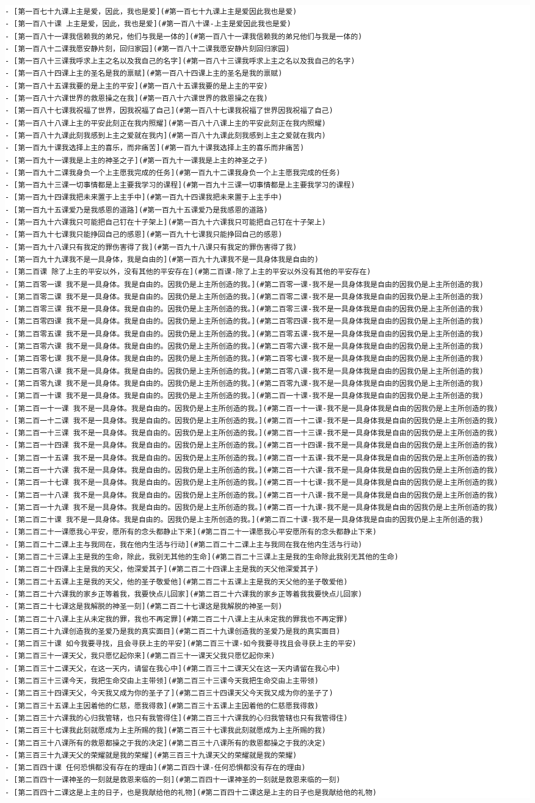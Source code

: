     - [第一百七十九课上主是爱，因此，我也是爱](#第一百七十九课上主是爱因此我也是爱)
    - [第一百八十课 上主是爱，因此，我也是爱](#第一百八十课-上主是爱因此我也是爱)
    - [第一百八十一课我信赖我的弟兄，他们与我是一体的](#第一百八十一课我信赖我的弟兄他们与我是一体的)
    - [第一百八十二课我愿安静片刻，回归家园](#第一百八十二课我愿安静片刻回归家园)
    - [第一百八十三课我呼求上主之名以及我自己的名字](#第一百八十三课我呼求上主之名以及我自己的名字)
    - [第一百八十四课上主的圣名是我的禀赋](#第一百八十四课上主的圣名是我的禀赋)
    - [第一百八十五课我要的是上主的平安](#第一百八十五课我要的是上主的平安)
    - [第一百八十六课世界的救恩操之在我](#第一百八十六课世界的救恩操之在我)
    - [第一百八十七课我祝福了世界，因我祝福了自己](#第一百八十七课我祝福了世界因我祝福了自己)
    - [第一百八十八课上主的平安此刻正在我内照耀](#第一百八十八课上主的平安此刻正在我内照耀)
    - [第一百八十九课此刻我感到上主之爱就在我内](#第一百八十九课此刻我感到上主之爱就在我内)
    - [第一百九十课我选择上主的喜乐，而非痛苦](#第一百九十课我选择上主的喜乐而非痛苦)
    - [第一百九十一课我是上主的神圣之子](#第一百九十一课我是上主的神圣之子)
    - [第一百九十二课我身负一个上主愿我完成的任务](#第一百九十二课我身负一个上主愿我完成的任务)
    - [第一百九十三课一切事情都是上主要我学习的课程](#第一百九十三课一切事情都是上主要我学习的课程)
    - [第一百九十四课我把未来置于上主手中](#第一百九十四课我把未来置于上主手中)
    - [第一百九十五课爱乃是我感恩的道路](#第一百九十五课爱乃是我感恩的道路)
    - [第一百九十六课我只可能把自己钉在十子架上](#第一百九十六课我只可能把自己钉在十子架上)
    - [第一百九十七课我只能挣回自己的感恩](#第一百九十七课我只能挣回自己的感恩)
    - [第一百九十八课只有我定的罪伤害得了我](#第一百九十八课只有我定的罪伤害得了我)
    - [第一百九十九课我不是一具身体，我是自由的](#第一百九十九课我不是一具身体我是自由的)
    - [第二百课 除了上主的平安以外，没有其他的平安存在](#第二百课-除了上主的平安以外没有其他的平安存在)
    - [第二百零一课 我不是一具身体。我是自由的。因我仍是上主所创造的我。](#第二百零一课-我不是一具身体我是自由的因我仍是上主所创造的我)
    - [第二百零二课 我不是一具身体。我是自由的。因我仍是上主所创造的我。](#第二百零二课-我不是一具身体我是自由的因我仍是上主所创造的我)
    - [第二百零三课 我不是一具身体。我是自由的。因我仍是上主所创造的我。](#第二百零三课-我不是一具身体我是自由的因我仍是上主所创造的我)
    - [第二百零四课 我不是一具身体。我是自由的。因我仍是上主所创造的我。](#第二百零四课-我不是一具身体我是自由的因我仍是上主所创造的我)
    - [第二百零五课 我不是一具身体。我是自由的。因我仍是上主所创造的我。](#第二百零五课-我不是一具身体我是自由的因我仍是上主所创造的我)
    - [第二百零六课 我不是一具身体。我是自由的。因我仍是上主所创造的我。](#第二百零六课-我不是一具身体我是自由的因我仍是上主所创造的我)
    - [第二百零七课 我不是一具身体。我是自由的。因我仍是上主所创造的我。](#第二百零七课-我不是一具身体我是自由的因我仍是上主所创造的我)
    - [第二百零八课 我不是一具身体。我是自由的。因我仍是上主所创造的我。](#第二百零八课-我不是一具身体我是自由的因我仍是上主所创造的我)
    - [第二百零九课 我不是一具身体。我是自由的。因我仍是上主所创造的我。](#第二百零九课-我不是一具身体我是自由的因我仍是上主所创造的我)
    - [第二百一十课 我不是一具身体。我是自由的。因我仍是上主所创造的我。](#第二百一十课-我不是一具身体我是自由的因我仍是上主所创造的我)
    - [第二百一十一课 我不是一具身体。我是自由的。因我仍是上主所创造的我。](#第二百一十一课-我不是一具身体我是自由的因我仍是上主所创造的我)
    - [第二百一十二课 我不是一具身体。我是自由的。因我仍是上主所创造的我。](#第二百一十二课-我不是一具身体我是自由的因我仍是上主所创造的我)
    - [第二百一十三课 我不是一具身体。我是自由的。因我仍是上主所创造的我。](#第二百一十三课-我不是一具身体我是自由的因我仍是上主所创造的我)
    - [第二百一十四课 我不是一具身体。我是自由的。因我仍是上主所创造的我。](#第二百一十四课-我不是一具身体我是自由的因我仍是上主所创造的我)
    - [第二百一十五课 我不是一具身体。我是自由的。因我仍是上主所创造的我。](#第二百一十五课-我不是一具身体我是自由的因我仍是上主所创造的我)
    - [第二百一十六课 我不是一具身体。我是自由的。因我仍是上主所创造的我。](#第二百一十六课-我不是一具身体我是自由的因我仍是上主所创造的我)
    - [第二百一十七课 我不是一具身体。我是自由的。因我仍是上主所创造的我。](#第二百一十七课-我不是一具身体我是自由的因我仍是上主所创造的我)
    - [第二百一十八课 我不是一具身体。我是自由的。因我仍是上主所创造的我。](#第二百一十八课-我不是一具身体我是自由的因我仍是上主所创造的我)
    - [第二百一十九课 我不是一具身体。我是自由的。因我仍是上主所创造的我。](#第二百一十九课-我不是一具身体我是自由的因我仍是上主所创造的我)
    - [第二百二十课 我不是一具身体。我是自由的。因我仍是上主所创造的我。](#第二百二十课-我不是一具身体我是自由的因我仍是上主所创造的我)
    - [第二百二十一课愿我心平安，愿所有的念头都静止下来](#第二百二十一课愿我心平安愿所有的念头都静止下来)
    - [第二百二十二课上主与我同在，我在他内生活与行动](#第二百二十二课上主与我同在我在他内生活与行动)
    - [第二百二十三课上主是我的生命，除此，我别无其他的生命](#第二百二十三课上主是我的生命除此我别无其他的生命)
    - [第二百二十四课上主是我的天父，他深爱其子](#第二百二十四课上主是我的天父他深爱其子)
    - [第二百二十五课上主是我的天父，他的圣子敬爱他](#第二百二十五课上主是我的天父他的圣子敬爱他)
    - [第二百二十六课我的家乡正等着我，我要快点儿回家](#第二百二十六课我的家乡正等着我我要快点儿回家)
    - [第二百二十七课这是我解脱的神圣一刻](#第二百二十七课这是我解脱的神圣一刻)
    - [第二百二十八课上主从未定我的罪，我也不再定罪](#第二百二十八课上主从未定我的罪我也不再定罪)
    - [第二百二十九课创造我的圣爱乃是我的真实面目](#第二百二十九课创造我的圣爱乃是我的真实面目)
    - [第二百三十课 如今我要寻找，且会寻获上主的平安](#第二百三十课-如今我要寻找且会寻获上主的平安)
    - [第二百三十一课天父，我只愿忆起你来](#第二百三十一课天父我只愿忆起你来)
    - [第二百三十二课天父，在这一天内，请留在我心中](#第二百三十二课天父在这一天内请留在我心中)
    - [第二百三十三课今天，我把生命交由上主带领](#第二百三十三课今天我把生命交由上主带领)
    - [第二百三十四课天父，今天我又成为你的圣子了](#第二百三十四课天父今天我又成为你的圣子了)
    - [第二百三十五课上主因着他的仁慈，愿我得救](#第二百三十五课上主因着他的仁慈愿我得救)
    - [第二百三十六课我的心归我管辖，也只有我管得住](#第二百三十六课我的心归我管辖也只有我管得住)
    - [第二百三十七课我此刻就愿成为上主所赐的我](#第二百三十七课我此刻就愿成为上主所赐的我)
    - [第二百三十八课所有的救恩都操之于我的决定](#第二百三十八课所有的救恩都操之于我的决定)
    - [第三百三十九课天父的荣耀就是我的荣耀](#第三百三十九课天父的荣耀就是我的荣耀)
    - [第二百四十课 任何恐惧都没有存在的理由](#第二百四十课-任何恐惧都没有存在的理由)
    - [第二百四十一课神圣的一刻就是救恩来临的一刻](#第二百四十一课神圣的一刻就是救恩来临的一刻)
    - [第二百四十二课这是上主的日子，也是我献给他的礼物](#第二百四十二课这是上主的日子也是我献给他的礼物)